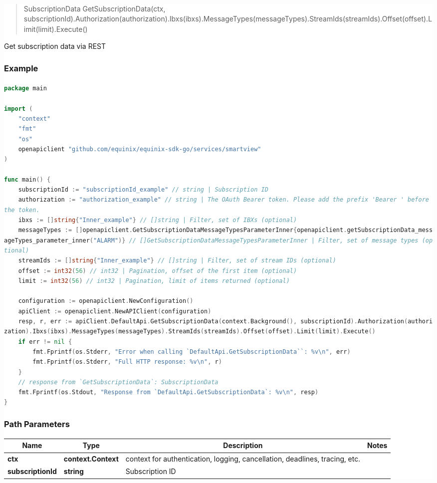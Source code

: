 > SubscriptionData GetSubscriptionData(ctx, subscriptionId).Authorization(authorization).Ibxs(ibxs).MessageTypes(messageTypes).StreamIds(streamIds).Offset(offset).Limit(limit).Execute()

Get subscription data via REST



### Example

```go
package main

import (
	"context"
	"fmt"
	"os"
	openapiclient "github.com/equinix/equinix-sdk-go/services/smartview"
)

func main() {
	subscriptionId := "subscriptionId_example" // string | Subscription ID
	authorization := "authorization_example" // string | The OAuth Bearer token. Please add the prefix 'Bearer ' before the token.
	ibxs := []string{"Inner_example"} // []string | Filter, set of IBXs (optional)
	messageTypes := []openapiclient.GetSubscriptionDataMessageTypesParameterInner{openapiclient.getSubscriptionData_messageTypes_parameter_inner("ALARM")} // []GetSubscriptionDataMessageTypesParameterInner | Filter, set of message types (optional)
	streamIds := []string{"Inner_example"} // []string | Filter, set of stream IDs (optional)
	offset := int32(56) // int32 | Pagination, offset of the first item (optional)
	limit := int32(56) // int32 | Pagination, limit of items returned (optional)

	configuration := openapiclient.NewConfiguration()
	apiClient := openapiclient.NewAPIClient(configuration)
	resp, r, err := apiClient.DefaultApi.GetSubscriptionData(context.Background(), subscriptionId).Authorization(authorization).Ibxs(ibxs).MessageTypes(messageTypes).StreamIds(streamIds).Offset(offset).Limit(limit).Execute()
	if err != nil {
		fmt.Fprintf(os.Stderr, "Error when calling `DefaultApi.GetSubscriptionData``: %v\n", err)
		fmt.Fprintf(os.Stderr, "Full HTTP response: %v\n", r)
	}
	// response from `GetSubscriptionData`: SubscriptionData
	fmt.Fprintf(os.Stdout, "Response from `DefaultApi.GetSubscriptionData`: %v\n", resp)
}
```

### Path Parameters


Name | Type | Description  | Notes
------------- | ------------- | ------------- | -------------
**ctx** | **context.Context** | context for authentication, logging, cancellation, deadlines, tracing, etc.
**subscriptionId** | **string** | Subscription ID | 
